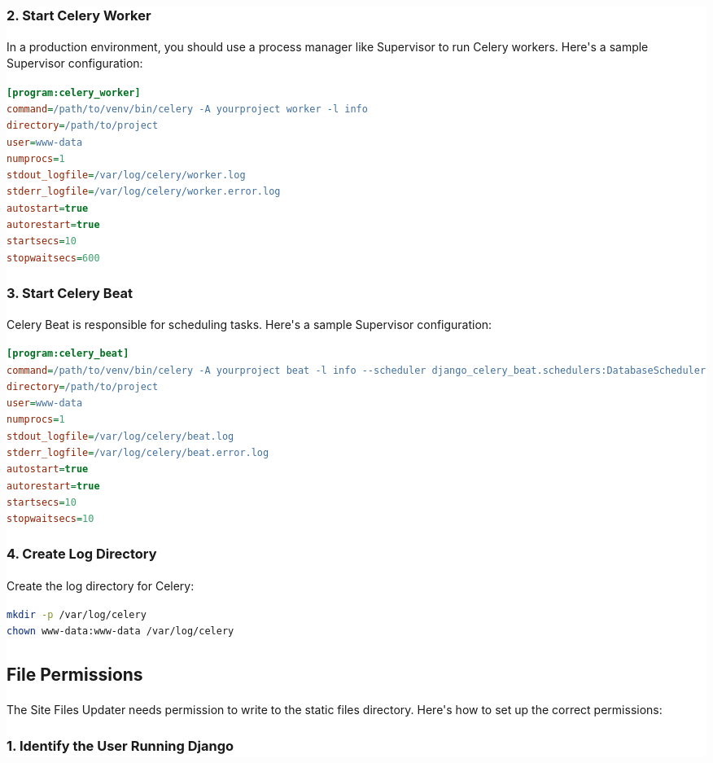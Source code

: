 ### 2. Start Celery Worker

In a production environment, you should use a process manager like Supervisor to run Celery workers. Here's a sample Supervisor configuration:

```ini
[program:celery_worker]
command=/path/to/venv/bin/celery -A yourproject worker -l info
directory=/path/to/project
user=www-data
numprocs=1
stdout_logfile=/var/log/celery/worker.log
stderr_logfile=/var/log/celery/worker.error.log
autostart=true
autorestart=true
startsecs=10
stopwaitsecs=600
```

### 3. Start Celery Beat

Celery Beat is responsible for scheduling tasks. Here's a sample Supervisor configuration:

```ini
[program:celery_beat]
command=/path/to/venv/bin/celery -A yourproject beat -l info --scheduler django_celery_beat.schedulers:DatabaseScheduler
directory=/path/to/project
user=www-data
numprocs=1
stdout_logfile=/var/log/celery/beat.log
stderr_logfile=/var/log/celery/beat.error.log
autostart=true
autorestart=true
startsecs=10
stopwaitsecs=10
```

### 4. Create Log Directory

Create the log directory for Celery:

```bash
mkdir -p /var/log/celery
chown www-data:www-data /var/log/celery
```

## File Permissions

The Site Files Updater needs permission to write to the static files directory. Here's how to set up the correct permissions:

### 1. Identify the User Running Django

